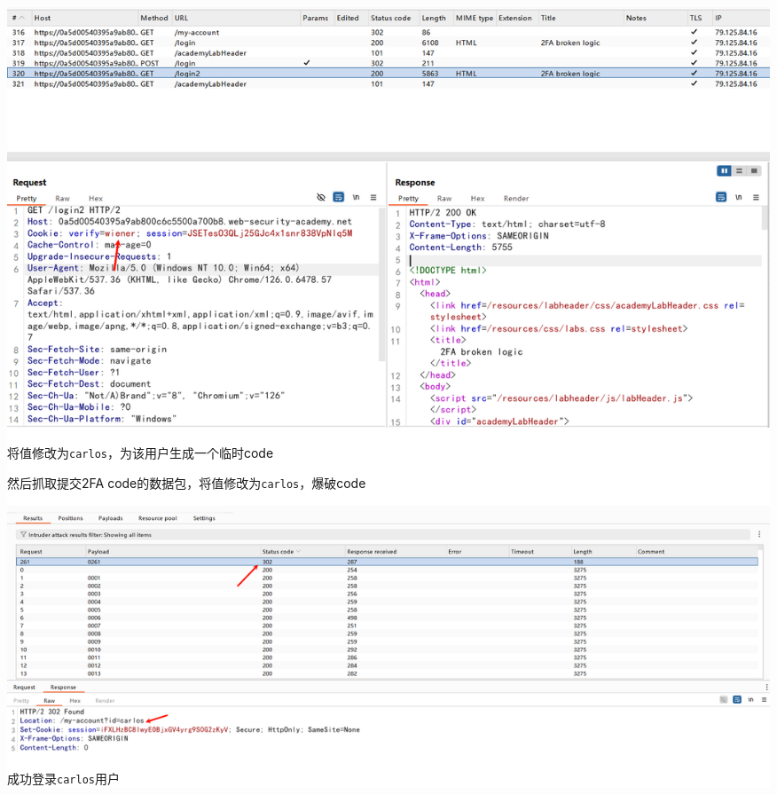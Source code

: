 ![image-20250505211528126](./img/image-20250505211528126.png)

将值修改为`carlos`，为该用户生成一个临时code

然后抓取提交2FA code的数据包，将值修改为`carlos`，爆破code

![image-20250505211946234](./img/image-20250505211946234.png)

成功登录`carlos`用户


